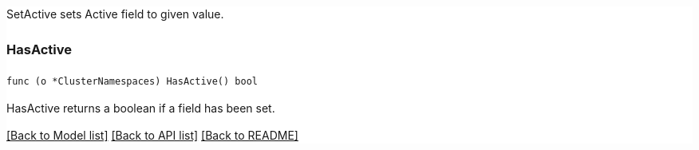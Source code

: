 SetActive sets Active field to given value.

### HasActive

`func (o *ClusterNamespaces) HasActive() bool`

HasActive returns a boolean if a field has been set.


[[Back to Model list]](../README.md#documentation-for-models) [[Back to API list]](../README.md#documentation-for-api-endpoints) [[Back to README]](../README.md)


